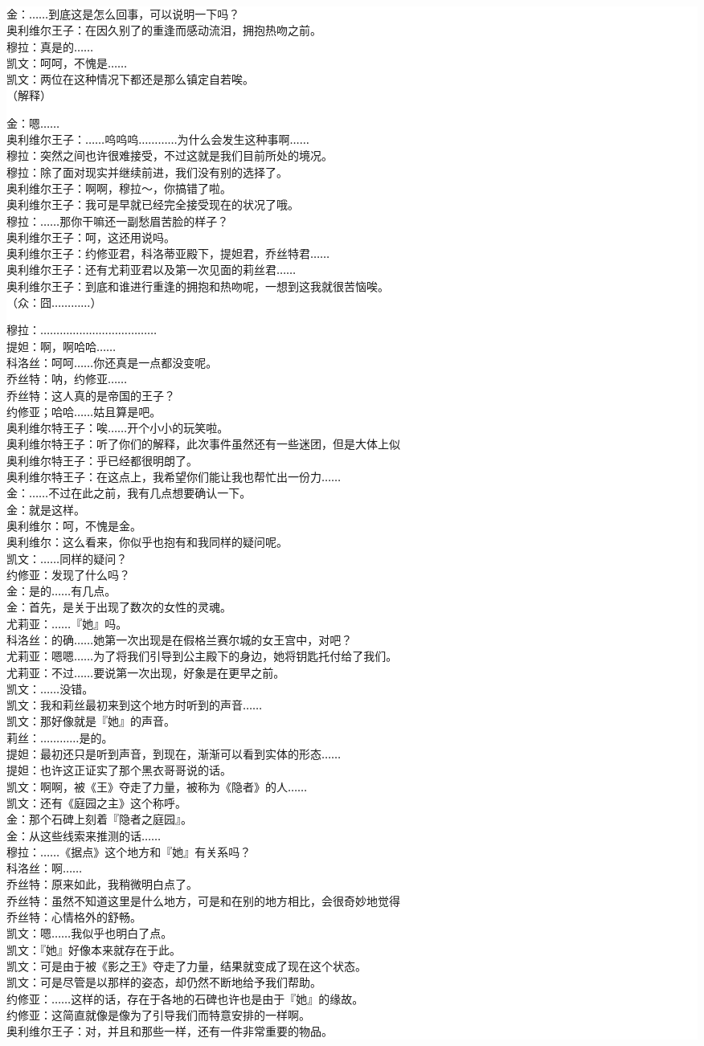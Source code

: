 金：……到底这是怎么回事，可以说明一下吗？  
奥利维尔王子：在因久别了的重逢而感动流泪，拥抱热吻之前。  
穆拉：真是的……  
凯文：呵呵，不愧是……  
凯文：两位在这种情况下都还是那么镇定自若唉。  
（解释）

金：嗯……  
奥利维尔王子：……呜呜呜…………为什么会发生这种事啊……  
穆拉：突然之间也许很难接受，不过这就是我们目前所处的境况。  
穆拉：除了面对现实并继续前进，我们没有别的选择了。  
奥利维尔王子：啊啊，穆拉～，你搞错了啦。  
奥利维尔王子：我可是早就已经完全接受现在的状况了哦。  
穆拉：……那你干嘛还一副愁眉苦脸的样子？  
奥利维尔王子：呵，这还用说吗。  
奥利维尔王子：约修亚君，科洛蒂亚殿下，提妲君，乔丝特君……  
奥利维尔王子：还有尤莉亚君以及第一次见面的莉丝君……  
奥利维尔王子：到底和谁进行重逢的拥抱和热吻呢，一想到这我就很苦恼唉。  
（众：囧…………）

穆拉：………………………………  
提妲：啊，啊哈哈……  
科洛丝：呵呵……你还真是一点都没变呢。  
乔丝特：呐，约修亚……  
乔丝特：这人真的是帝国的王子？  
约修亚；哈哈……姑且算是吧。  
奥利维尔特王子：唉……开个小小的玩笑啦。  
奥利维尔特王子：听了你们的解释，此次事件虽然还有一些迷团，但是大体上似  
奥利维尔特王子：乎已经都很明朗了。  
奥利维尔特王子：在这点上，我希望你们能让我也帮忙出一份力……  
金：……不过在此之前，我有几点想要确认一下。  
金：就是这样。  
奥利维尔：呵，不愧是金。  
奥利维尔：这么看来，你似乎也抱有和我同样的疑问呢。  
凯文：……同样的疑问？  
约修亚：发现了什么吗？  
金：是的……有几点。  
金：首先，是关于出现了数次的女性的灵魂。  
尤莉亚：……『她』吗。  
科洛丝：的确……她第一次出现是在假格兰赛尔城的女王宫中，对吧？  
尤莉亚：嗯嗯……为了将我们引导到公主殿下的身边，她将钥匙托付给了我们。  
尤莉亚：不过……要说第一次出现，好象是在更早之前。  
凯文：……没错。  
凯文：我和莉丝最初来到这个地方时听到的声音……  
凯文：那好像就是『她』的声音。  
莉丝：…………是的。  
提妲：最初还只是听到声音，到现在，渐渐可以看到实体的形态……  
提妲：也许这正证实了那个黑衣哥哥说的话。  
凯文：啊啊，被《王》夺走了力量，被称为《隐者》的人……  
凯文：还有《庭园之主》这个称呼。  
金：那个石碑上刻着『隐者之庭园』。  
金：从这些线索来推测的话……  
穆拉：……《据点》这个地方和『她』有关系吗？  
科洛丝：啊……  
乔丝特：原来如此，我稍微明白点了。  
乔丝特：虽然不知道这里是什么地方，可是和在别的地方相比，会很奇妙地觉得  
乔丝特：心情格外的舒畅。  
凯文：嗯……我似乎也明白了点。  
凯文：『她』好像本来就存在于此。  
凯文：可是由于被《影之王》夺走了力量，结果就变成了现在这个状态。  
凯文：可是尽管是以那样的姿态，却仍然不断地给予我们帮助。  
约修亚：……这样的话，存在于各地的石碑也许也是由于『她』的缘故。  
约修亚：这简直就像是像为了引导我们而特意安排的一样啊。  
奥利维尔王子：对，并且和那些一样，还有一件非常重要的物品。  